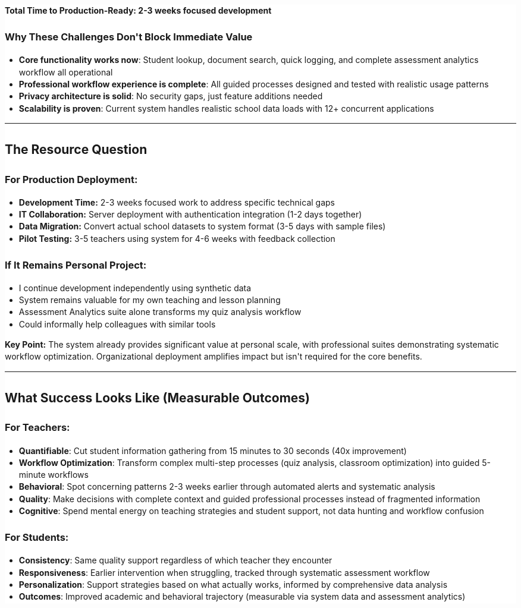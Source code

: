 **Total Time to Production-Ready: 2-3 weeks focused development**

### Why These Challenges Don't Block Immediate Value
- **Core functionality works now**: Student lookup, document search, quick logging, and complete assessment analytics workflow all operational
- **Professional workflow experience is complete**: All guided processes designed and tested with realistic usage patterns
- **Privacy architecture is solid**: No security gaps, just feature additions needed
- **Scalability is proven**: Current system handles realistic school data loads with 12+ concurrent applications

---

## The Resource Question

### For Production Deployment:
- **Development Time:** 2-3 weeks focused work to address specific technical gaps
- **IT Collaboration:** Server deployment with authentication integration (1-2 days together)
- **Data Migration:** Convert actual school datasets to system format (3-5 days with sample files)
- **Pilot Testing:** 3-5 teachers using system for 4-6 weeks with feedback collection

### If It Remains Personal Project:
- I continue development independently using synthetic data
- System remains valuable for my own teaching and lesson planning
- Assessment Analytics suite alone transforms my quiz analysis workflow
- Could informally help colleagues with similar tools

**Key Point:** The system already provides significant value at personal scale, with professional suites demonstrating systematic workflow optimization. Organizational deployment amplifies impact but isn't required for the core benefits.

---

## What Success Looks Like (Measurable Outcomes)

### For Teachers:
- **Quantifiable**: Cut student information gathering from 15 minutes to 30 seconds (40x improvement)
- **Workflow Optimization**: Transform complex multi-step processes (quiz analysis, classroom optimization) into guided 5-minute workflows
- **Behavioral**: Spot concerning patterns 2-3 weeks earlier through automated alerts and systematic analysis
- **Quality**: Make decisions with complete context and guided professional processes instead of fragmented information  
- **Cognitive**: Spend mental energy on teaching strategies and student support, not data hunting and workflow confusion

### For Students:
- **Consistency**: Same quality support regardless of which teacher they encounter
- **Responsiveness**: Earlier intervention when struggling, tracked through systematic assessment workflow
- **Personalization**: Support strategies based on what actually works, informed by comprehensive data analysis
- **Outcomes**: Improved academic and behavioral trajectory (measurable via system data and assessment analytics)
